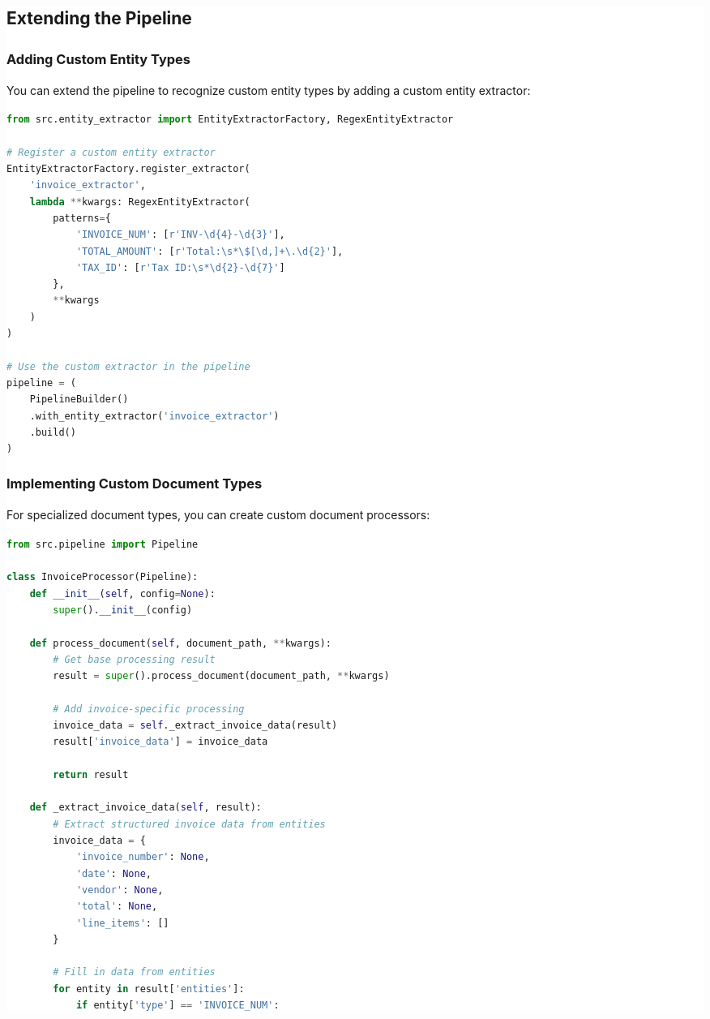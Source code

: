 ## Extending the Pipeline

### Adding Custom Entity Types

You can extend the pipeline to recognize custom entity types by adding a custom entity extractor:

```python
from src.entity_extractor import EntityExtractorFactory, RegexEntityExtractor

# Register a custom entity extractor
EntityExtractorFactory.register_extractor(
    'invoice_extractor',
    lambda **kwargs: RegexEntityExtractor(
        patterns={
            'INVOICE_NUM': [r'INV-\d{4}-\d{3}'],
            'TOTAL_AMOUNT': [r'Total:\s*\$[\d,]+\.\d{2}'],
            'TAX_ID': [r'Tax ID:\s*\d{2}-\d{7}']
        },
        **kwargs
    )
)

# Use the custom extractor in the pipeline
pipeline = (
    PipelineBuilder()
    .with_entity_extractor('invoice_extractor')
    .build()
)
```

### Implementing Custom Document Types

For specialized document types, you can create custom document processors:

```python
from src.pipeline import Pipeline

class InvoiceProcessor(Pipeline):
    def __init__(self, config=None):
        super().__init__(config)
        
    def process_document(self, document_path, **kwargs):
        # Get base processing result
        result = super().process_document(document_path, **kwargs)
        
        # Add invoice-specific processing
        invoice_data = self._extract_invoice_data(result)
        result['invoice_data'] = invoice_data
        
        return result
    
    def _extract_invoice_data(self, result):
        # Extract structured invoice data from entities
        invoice_data = {
            'invoice_number': None,
            'date': None,
            'vendor': None,
            'total': None,
            'line_items': []
        }
        
        # Fill in data from entities
        for entity in result['entities']:
            if entity['type'] == 'INVOICE_NUM':
```